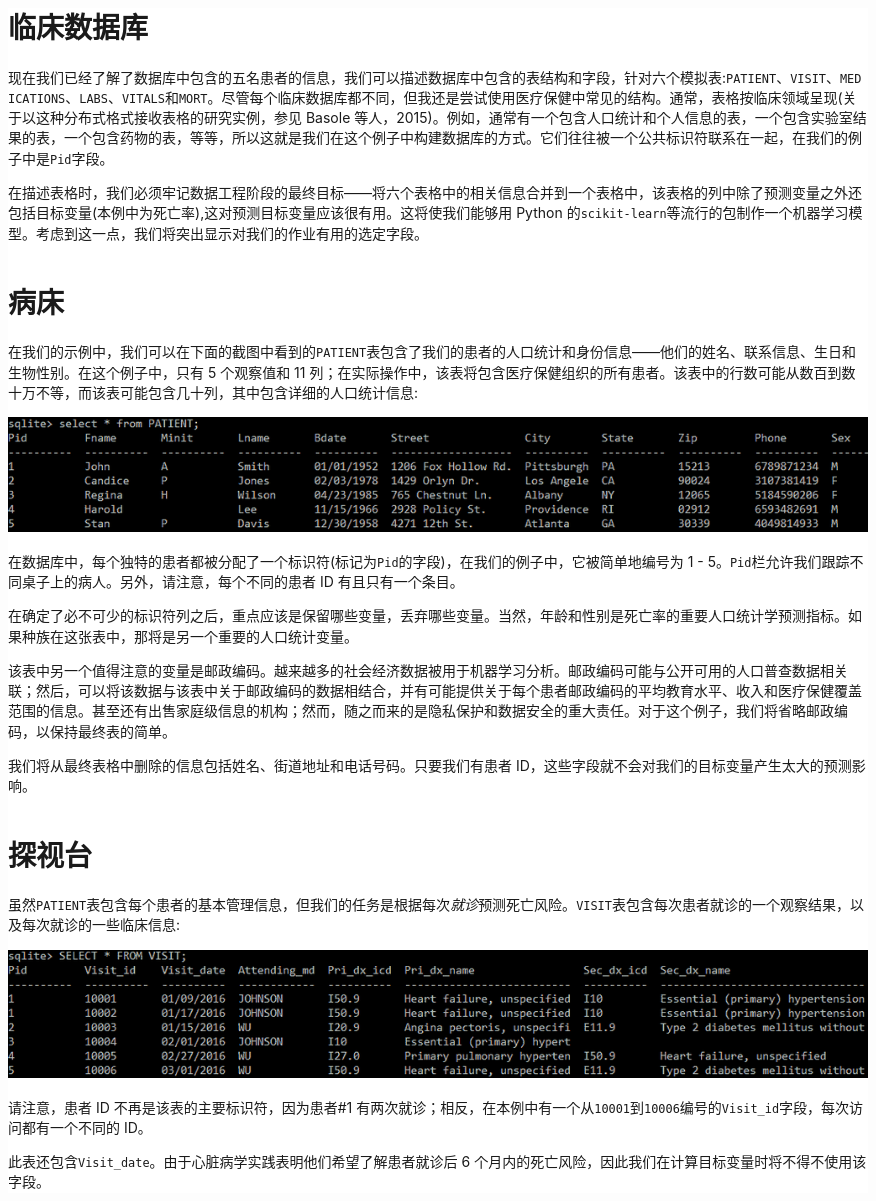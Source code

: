 # 临床数据库

现在我们已经了解了数据库中包含的五名患者的信息，我们可以描述数据库中包含的表结构和字段，针对六个模拟表:`PATIENT`、`VISIT`、`MEDICATIONS`、`LABS`、`VITALS`和`MORT`。尽管每个临床数据库都不同，但我还是尝试使用医疗保健中常见的结构。通常，表格按临床领域呈现(关于以这种分布式格式接收表格的研究实例，参见 Basole 等人，2015)。例如，通常有一个包含人口统计和个人信息的表，一个包含实验室结果的表，一个包含药物的表，等等，所以这就是我们在这个例子中构建数据库的方式。它们往往被一个公共标识符联系在一起，在我们的例子中是`Pid`字段。

在描述表格时，我们必须牢记数据工程阶段的最终目标——将六个表格中的相关信息合并到一个表格中，该表格的列中除了预测变量之外还包括目标变量(本例中为死亡率),这对预测目标变量应该很有用。这将使我们能够用 Python 的`scikit-learn`等流行的包制作一个机器学习模型。考虑到这一点，我们将突出显示对我们的作业有用的选定字段。

<title>The PATIENT table</title>  

# 病床

在我们的示例中，我们可以在下面的截图中看到的`PATIENT`表包含了我们的患者的人口统计和身份信息——他们的姓名、联系信息、生日和生物性别。在这个例子中，只有 5 个观察值和 11 列；在实际操作中，该表将包含医疗保健组织的所有患者。该表中的行数可能从数百到数十万不等，而该表可能包含几十列，其中包含详细的人口统计信息:

![](img/46661fa9-00b7-42a5-8c7b-ad93ecf6056c.png)

在数据库中，每个独特的患者都被分配了一个标识符(标记为`Pid`的字段)，在我们的例子中，它被简单地编号为 1 - 5。`Pid`栏允许我们跟踪不同桌子上的病人。另外，请注意，每个不同的患者 ID 有且只有一个条目。

在确定了必不可少的标识符列之后，重点应该是保留哪些变量，丢弃哪些变量。当然，年龄和性别是死亡率的重要人口统计学预测指标。如果种族在这张表中，那将是另一个重要的人口统计变量。

该表中另一个值得注意的变量是邮政编码。越来越多的社会经济数据被用于机器学习分析。邮政编码可能与公开可用的人口普查数据相关联；然后，可以将该数据与该表中关于邮政编码的数据相结合，并有可能提供关于每个患者邮政编码的平均教育水平、收入和医疗保健覆盖范围的信息。甚至还有出售家庭级信息的机构；然而，随之而来的是隐私保护和数据安全的重大责任。对于这个例子，我们将省略邮政编码，以保持最终表的简单。

我们将从最终表格中删除的信息包括姓名、街道地址和电话号码。只要我们有患者 ID，这些字段就不会对我们的目标变量产生太大的预测影响。

<title>The VISIT table</title>  

# 探视台

虽然`PATIENT`表包含每个患者的基本管理信息，但我们的任务是根据每次*就诊*预测死亡风险。`VISIT`表包含每次患者就诊的一个观察结果，以及每次就诊的一些临床信息:

![](img/4ba30aec-3223-4a93-af82-f720bd647816.png)

请注意，患者 ID 不再是该表的主要标识符，因为患者#1 有两次就诊；相反，在本例中有一个从`10001`到`10006`编号的`Visit_id`字段，每次访问都有一个不同的 ID。

此表还包含`Visit_date`。由于心脏病学实践表明他们希望了解患者就诊后 6 个月内的死亡风险，因此我们在计算目标变量时将不得不使用该字段。
